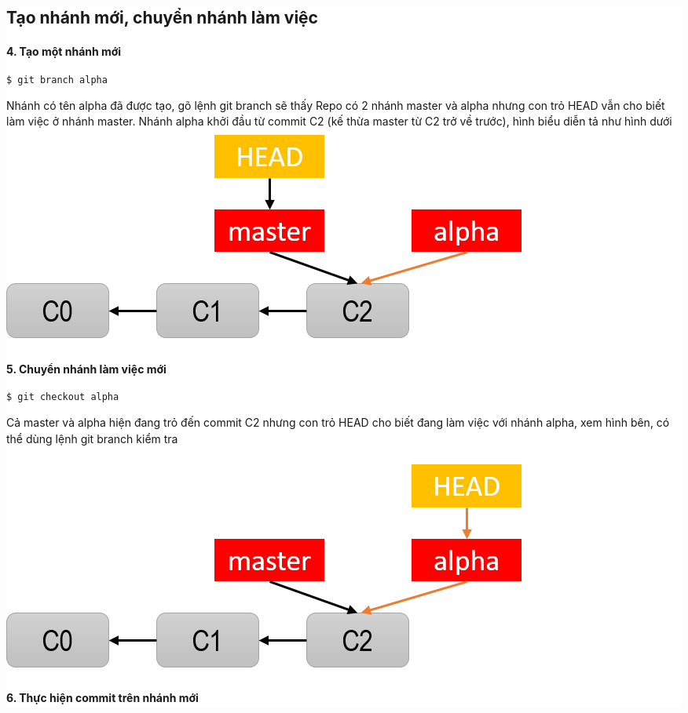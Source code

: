 ## Tạo nhánh mới, chuyển nhánh làm việc

**4. Tạo một nhánh mới**

```
$ git branch alpha
```

Nhánh có tên alpha đã được tạo, gõ lệnh git branch sẽ thấy Repo có 2 nhánh master và alpha nhưng con trỏ HEAD vẫn cho biết làm việc ở nhánh master. Nhánh alpha khởi đầu từ commit C2 (kế thừa master từ C2 trở về trước), hình biểu diễn tả như hình dưới
![](imgs/gitbranch-4307.png)

**5. Chuyển nhánh làm việc mới**

```
$ git checkout alpha
```

Cả master và alpha hiện đang trỏ đến commit C2 nhưng con trỏ HEAD cho biết đang làm việc với nhánh alpha, xem hình bên, có thể dùng lệnh git branch kiểm tra

![](imgs/gitbranch-4308.png)

**6. Thực hiện commit trên nhánh mới**
